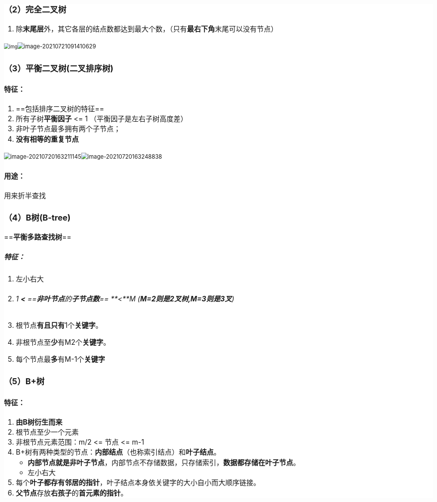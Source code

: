 ### （2）完全二叉树

1. 除**末尾层**外，其它各层的结点数都达到最大个数，（只有**最右下角**末尾可以没有节点）

   

<img src="https://heyufei-1305336662.cos.ap-shanghai.myqcloud.com/my_img/20210721194724.png" alt="img" style="zoom: 67%;" /><img src="https://heyufei-1305336662.cos.ap-shanghai.myqcloud.com/my_img/20210721091410.png" alt="image-20210721091410629" style="zoom: 80%;" />



### （3）平衡二叉树(二叉排序树)

#### 特征：

1. ==包括排序二叉树的特征==
2. 所有子树**平衡因子** <= 1   （平衡因子是左右子树高度差）
3. 非叶子节点最多拥有两个子节点；
4. **没有相等的重复节点**

<img src="https://heyufei-1305336662.cos.ap-shanghai.myqcloud.com/my_img/20210720163212.png" alt="image-20210720163211145" style="zoom:80%;" /><img src="https://heyufei-1305336662.cos.ap-shanghai.myqcloud.com/my_img/20210720163248.png" alt="image-20210720163248838" style="zoom:80%;" />

#### 用途：

用来折半查找







### （4）B树(B-tree)

==**平衡多路查找树**==

##### 特征：

1. 左小右大

2. ###### 1 **<** ==**非叶节点**的**子节点数**== **<**M    (**M=2则是2叉树,M=3则是3叉**)

3. 根节点**有且只有**1个**关键字**。

4. 非根节点至**少**有M2个**关键字**。

5. 每个节点最**多**有M-1个**关键字**





### （5）B+树

#### 特征：

1. **由B树衍生而来**
2. 根节点至少一个元素
3. 非根节点元素范围：m/2 <= 节点 <= m-1
4. B+树有两种类型的节点：**内部结点**（也称索引结点）和**叶子结点**。
   - **内部节点就是非叶子节点**，内部节点不存储数据，只存储索引，**数据都存储在叶子节点**。
   - 左小右大
5. 每个**叶子都存有邻居的指针**，叶子结点本身依关键字的大小自小而大顺序链接。
6. **父节点**存放**右孩子**的**首元素的指针**。
